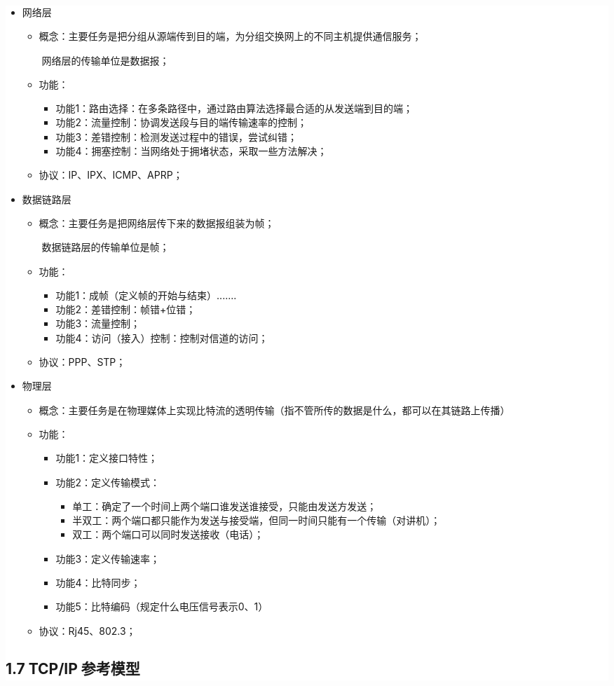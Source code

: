 - 网络层

    - 概念：主要任务是把分组从源端传到目的端，为分组交换网上的不同主机提供通信服务；

        ​            网络层的传输单位是数据报；

    - 功能：

        - 功能1：路由选择：在多条路径中，通过路由算法选择最合适的从发送端到目的端；
        - 功能2：流量控制：协调发送段与目的端传输速率的控制；
        - 功能3：差错控制：检测发送过程中的错误，尝试纠错；
        - 功能4：拥塞控制：当网络处于拥堵状态，采取一些方法解决；

    - 协议：IP、IPX、ICMP、APRP；

- 数据链路层

    - 概念：主要任务是把网络层传下来的数据报组装为帧；

        ​			数据链路层的传输单位是帧；

    - 功能：

        - 功能1：成帧（定义帧的开始与结束）.......
        - 功能2：差错控制：帧错+位错；
        - 功能3：流量控制；
        - 功能4：访问（接入）控制：控制对信道的访问；

    - 协议：PPP、STP；

- 物理层

    - 概念：主要任务是在物理媒体上实现比特流的透明传输（指不管所传的数据是什么，都可以在其链路上传播）
    - 功能：
        - 功能1：定义接口特性；
        - 功能2：定义传输模式：
            - 单工：确定了一个时间上两个端口谁发送谁接受，只能由发送方发送；
            - 半双工：两个端口都只能作为发送与接受端，但同一时间只能有一个传输（对讲机）；
            - 双工：两个端口可以同时发送接收（电话）；

        - 功能3：定义传输速率；
        - 功能4：比特同步；
        - 功能5：比特编码（规定什么电压信号表示0、1）

    - 协议：Rj45、802.3；




## 1.7 TCP/IP 参考模型
